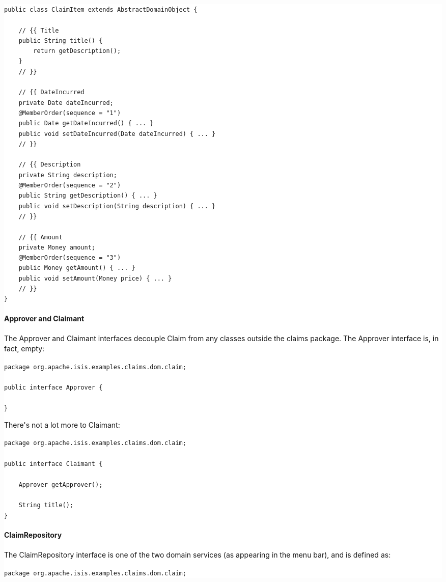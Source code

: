     public class ClaimItem extends AbstractDomainObject {

        // {{ Title
        public String title() {
            return getDescription();
        }
        // }}

        // {{ DateIncurred
        private Date dateIncurred;
        @MemberOrder(sequence = "1")
        public Date getDateIncurred() { ... }
        public void setDateIncurred(Date dateIncurred) { ... }
        // }}

        // {{ Description
        private String description;
        @MemberOrder(sequence = "2")
        public String getDescription() { ... }
        public void setDescription(String description) { ... }
        // }}

        // {{ Amount
        private Money amount;
        @MemberOrder(sequence = "3")
        public Money getAmount() { ... }
        public void setAmount(Money price) { ... }
        // }}
    }

#### Approver and Claimant

The Approver and Claimant interfaces decouple Claim from any classes
outside the claims package. The Approver interface is, in fact, empty:

    package org.apache.isis.examples.claims.dom.claim;

    public interface Approver {

    }

There's not a lot more to Claimant:

    package org.apache.isis.examples.claims.dom.claim;

    public interface Claimant {

        Approver getApprover();

        String title();
    }

#### ClaimRepository

The ClaimRepository interface is one of the two domain services (as
appearing in the menu bar), and is defined as:

    package org.apache.isis.examples.claims.dom.claim;
